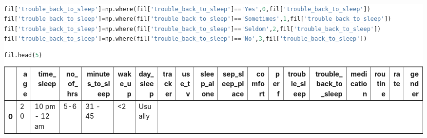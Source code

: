 


```python
fil['trouble_back_to_sleep']=np.where(fil['trouble_back_to_sleep']=='Yes',0,fil['trouble_back_to_sleep'])
fil['trouble_back_to_sleep']=np.where(fil['trouble_back_to_sleep']=='Sometimes',1,fil['trouble_back_to_sleep'])
fil['trouble_back_to_sleep']=np.where(fil['trouble_back_to_sleep']=='Seldom',2,fil['trouble_back_to_sleep'])
fil['trouble_back_to_sleep']=np.where(fil['trouble_back_to_sleep']=='No',3,fil['trouble_back_to_sleep'])
```


```python
fil.head(5)
```




<div>
<style scoped>
    .dataframe tbody tr th:only-of-type {
        vertical-align: middle;
    }

    .dataframe tbody tr th {
        vertical-align: top;
    }

    .dataframe thead th {
        text-align: right;
    }
</style>
<table border="1" class="dataframe">
  <thead>
    <tr style="text-align: right;">
      <th></th>
      <th>age</th>
      <th>time_sleep</th>
      <th>no_of_hrs</th>
      <th>minutes_to_sleep</th>
      <th>wake_up</th>
      <th>day_sleep</th>
      <th>tracker</th>
      <th>use_tv</th>
      <th>sleep_alone</th>
      <th>sep_sleep_place</th>
      <th>comfort</th>
      <th>perf</th>
      <th>trouble_sleep</th>
      <th>trouble_back_to_sleep</th>
      <th>medication</th>
      <th>routine</th>
      <th>rate</th>
      <th>gender</th>
    </tr>
  </thead>
  <tbody>
    <tr>
      <th>0</th>
      <td>20</td>
      <td>10 pm - 12 am</td>
      <td>5-6</td>
      <td>31 - 45</td>
      <td>&lt;2</td>
      <td>Usually</td>